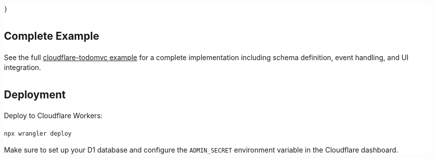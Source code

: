 ```ts
}
```

## Complete Example

See the full [cloudflare-todomvc example](https://github.com/livestore/cloudflare-adapter/tree/main/examples/cloudflare-todomvc) for a complete implementation including schema definition, event handling, and UI integration.

## Deployment

Deploy to Cloudflare Workers:

```bash
npx wrangler deploy
```

Make sure to set up your D1 database and configure the `ADMIN_SECRET` environment variable in the Cloudflare dashboard.
